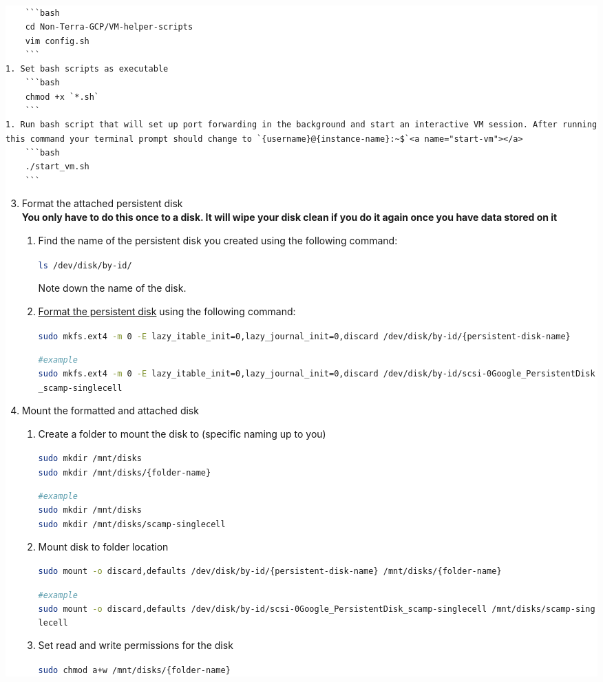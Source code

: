 		```bash
		cd Non-Terra-GCP/VM-helper-scripts
		vim config.sh
		```
	1. Set bash scripts as executable
		```bash
		chmod +x `*.sh`
		```
	1. Run bash script that will set up port forwarding in the background and start an interactive VM session. After running this command your terminal prompt should change to `{username}@{instance-name}:~$`<a name="start-vm"></a>
		```bash
		./start_vm.sh
		```

3. Format the attached persistent disk <br> **You only have to do this once to a disk. It will wipe your disk clean if you do it again once you have data stored on it**
	1. Find the name of the persistent disk you created using the following command: <br>
	   ```bash
	   ls /dev/disk/by-id/
	   ```
	    Note down the name of the disk. 
	2. [Format the persistent disk](https://cloud.google.com/compute/docs/disks/format-mount-disk-linux) using the following command: 
		```bash
		sudo mkfs.ext4 -m 0 -E lazy_itable_init=0,lazy_journal_init=0,discard /dev/disk/by-id/{persistent-disk-name}
		```
		
		```bash
		#example
		sudo mkfs.ext4 -m 0 -E lazy_itable_init=0,lazy_journal_init=0,discard /dev/disk/by-id/scsi-0Google_PersistentDisk_scamp-singlecell
		```
1. Mount the formatted and attached disk
	1. Create a folder to mount the disk to (specific naming up to you) <a name="mount-folder"></a>
		```bash
		sudo mkdir /mnt/disks
		sudo mkdir /mnt/disks/{folder-name}
		```
		
		```bash
		#example
		sudo mkdir /mnt/disks
		sudo mkdir /mnt/disks/scamp-singlecell
		```
	1. Mount disk to folder location <a name="mount"></a>
		```bash
		sudo mount -o discard,defaults /dev/disk/by-id/{persistent-disk-name} /mnt/disks/{folder-name}
		```
		
		```bash
		#example
		sudo mount -o discard,defaults /dev/disk/by-id/scsi-0Google_PersistentDisk_scamp-singlecell /mnt/disks/scamp-singlecell
		```
	1. Set read and write permissions for the disk
		```bash
		sudo chmod a+w /mnt/disks/{folder-name}
		```
		
